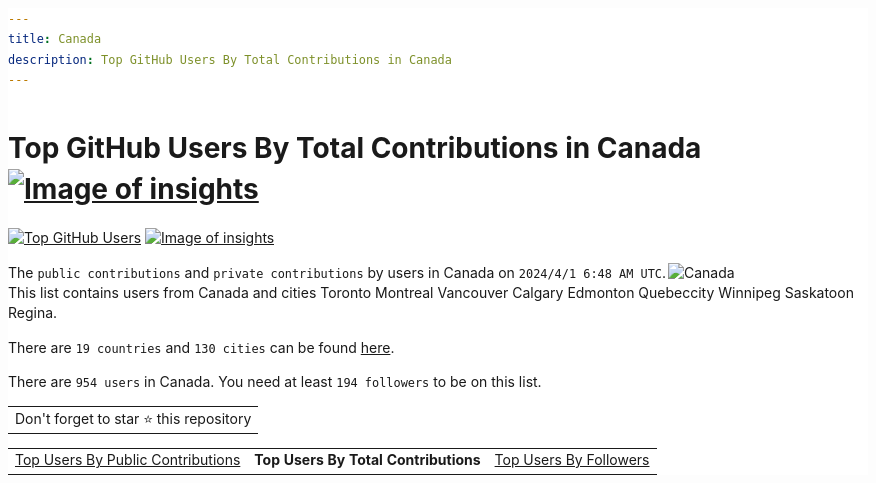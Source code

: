 ```yaml
---
title: Canada 
description: Top GitHub Users By Total Contributions in Canada 
---
```


# Top GitHub Users By Total Contributions in Canada [<img alt="Image of insights" src="https://github.com/ePlus-DEV/view-counter/raw/main/graph/749591754/small/week.png" height="24"/>](https://github.com/ePlus-DEV/view-counter/blob/master/readme/749591754/week.md)
[![Top GitHub Users](https://github.com/ePlus-DEV/top-github-users/actions/workflows/top.yml/badge.svg)](https://github.com/ePlus-DEV/top-github-users/actions/workflows/top.yml) [![Image of insights](https://github.com/ePlus-DEV/view-counter/raw/main/svg/749591754/badge.svg)](https://github.com/ePlus-DEV/view-counter/blob/master/readme/749591754/week.md)

<a target="_blank" href="https://top-github-users.eplus.dev">
	<img align="right" width="200" src="https://upload.wikimedia.org/wikipedia/commons/d/d9/Flag_of_Canada_%28Pantone%29.svg" alt="Canada"/>
</a>

The `public contributions` and `private contributions` by users in Canada on `2024/4/1 6:48 AM UTC`. This list contains users from Canada and cities Toronto Montreal Vancouver Calgary Edmonton Quebeccity Winnipeg Saskatoon Regina.

There are `19 countries` and `130 cities` can be found [here](https://github.com/ePlus-DEV/top-github-users).

There are `954 users`  in Canada. You need at least `194 followers` to be on this list.

<table>
	<tr>
		<td>
			Don't forget to star ⭐ this repository
		</td>
	</tr>
</table>

<table>
	<tr>
		<td>
			<a href="https://github.com/ePlus-DEV/top-github-users/blob/main/docs/public-contributions/canada.md">Top Users By Public Contributions</a>
		</td>
		<td>
			<strong>Top Users By Total Contributions</strong>
		</td>
		<td>
			<a href="https://github.com/ePlus-DEV/top-github-users/blob/main/docs/followers/canada.md">Top Users By Followers</a>
		</td>
	</tr>
</table>
